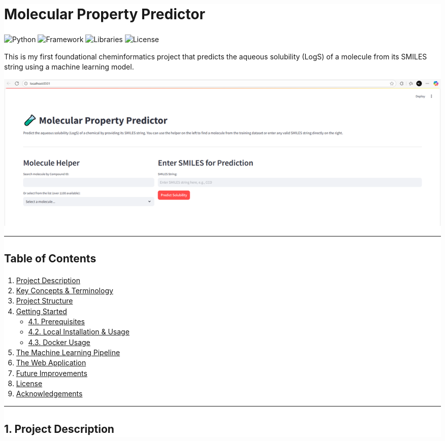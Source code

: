 # Molecular Property Predictor

![Python](https://img.shields.io/badge/Python-3.11-blue.svg)
![Framework](https://img.shields.io/badge/Framework-Streamlit-red.svg)
![Libraries](https://img.shields.io/badge/Libraries-RDKit_|_Scikit--learn_|_Pandas-green.svg)
![License](https://img.shields.io/badge/License-MIT-lightgrey.svg)

This is my first foundational cheminformatics project that predicts the aqueous solubility (LogS) of a molecule from its SMILES string using a machine learning model.

![localhost](/pic/MPP.PNG)

---

## <a name="table-of-contents"></a>Table of Contents

1.  [Project Description](#1-project-description)
2.  [Key Concepts & Terminology](#2-key-concepts--terminology)
3.  [Project Structure](#3-project-structure)
4.  [Getting Started](#4-getting-started)
    * [4.1. Prerequisites](#41-prerequisites)
    * [4.2. Local Installation & Usage](#42-local-installation--usage)
    * [4.3. Docker Usage](#43-docker-usage)
5.  [The Machine Learning Pipeline](#5-the-machine-learning-pipeline)
6.  [The Web Application](#6-the-web-application)
7.  [Future Improvements](#7-future-improvements)
8.  [License](#8-license)
9.  [Acknowledgements](#9-acknowledgements)

---

## 1. Project Description
